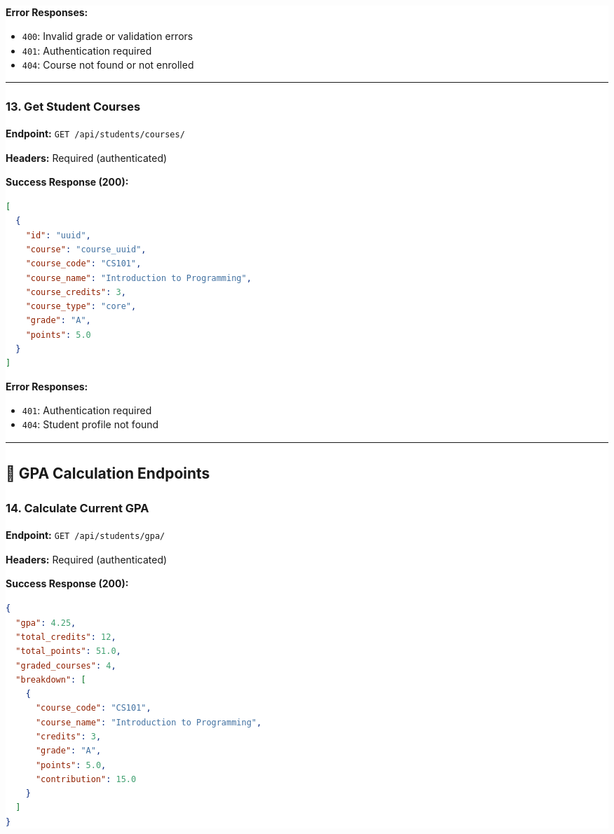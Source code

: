 **Error Responses:**
- `400`: Invalid grade or validation errors
- `401`: Authentication required
- `404`: Course not found or not enrolled

---

### 13. Get Student Courses
**Endpoint:** `GET /api/students/courses/`

**Headers:** Required (authenticated)

**Success Response (200):**
```json
[
  {
    "id": "uuid",
    "course": "course_uuid",
    "course_code": "CS101",
    "course_name": "Introduction to Programming",
    "course_credits": 3,
    "course_type": "core",
    "grade": "A",
    "points": 5.0
  }
]
```

**Error Responses:**
- `401`: Authentication required
- `404`: Student profile not found

---

## 🧮 **GPA Calculation Endpoints**

### 14. Calculate Current GPA
**Endpoint:** `GET /api/students/gpa/`

**Headers:** Required (authenticated)

**Success Response (200):**
```json
{
  "gpa": 4.25,
  "total_credits": 12,
  "total_points": 51.0,
  "graded_courses": 4,
  "breakdown": [
    {
      "course_code": "CS101",
      "course_name": "Introduction to Programming",
      "credits": 3,
      "grade": "A",
      "points": 5.0,
      "contribution": 15.0
    }
  ]
}
```
